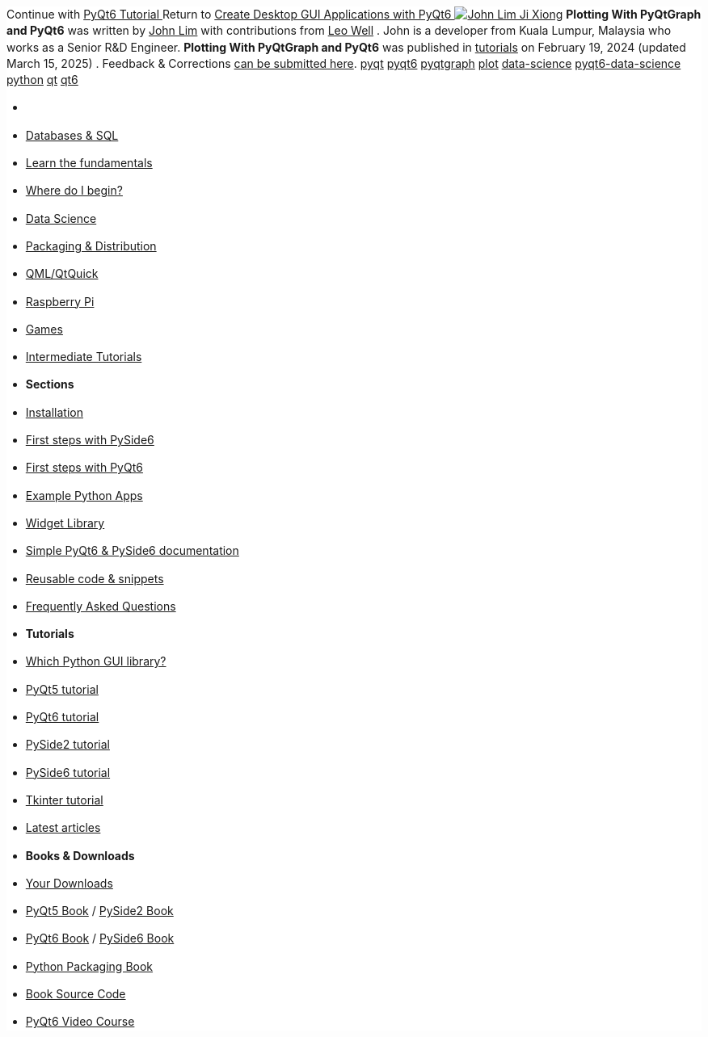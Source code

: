 Continue with [ PyQt6 Tutorial ](https://www.pythonguis.com/tutorials/pyqt6-plotting-matplotlib/ "Continue to next part")
Return to [Create Desktop GUI Applications with PyQt6 ](https://www.pythonguis.com/pyqt6-tutorial/)
[![John Lim Ji Xiong](https://www.pythonguis.com/static/theme/images/authors/john-lim.jpg)](https://www.pythonguis.com/authors/john-lim/)
**Plotting With PyQtGraph and PyQt6** was written by [John Lim](https://www.pythonguis.com/authors/john-lim/) with contributions from [Leo Well](https://www.pythonguis.com/authors/leo-well/) . 
John is a developer from Kuala Lumpur, Malaysia who works as a Senior R&D Engineer. 
**Plotting With PyQtGraph and PyQt6** was published in [tutorials](https://www.pythonguis.com/tutorials/) on February 19, 2024 (updated March 15, 2025) . Feedback & Corrections [can be submitted here](https://tally.so/r/wbvxNE). 
[pyqt](https://www.pythonguis.com/topics/pyqt/) [ pyqt6](https://www.pythonguis.com/topics/pyqt6/) [pyqtgraph](https://www.pythonguis.com/topics/pyqtgraph/) [plot](https://www.pythonguis.com/topics/plot/) [ data-science](https://www.pythonguis.com/topics/data-science/) [ pyqt6-data-science](https://www.pythonguis.com/topics/pyqt6-data-science/) [python](https://www.pythonguis.com/topics/python/) [qt](https://www.pythonguis.com/topics/qt/) [qt6](https://www.pythonguis.com/topics/qt6/)
  * [](https://www.pythonguis.com/ "Python GUIs")
  * [Databases & SQL](https://www.pythonguis.com/topics/databases/)
  * [Learn the fundamentals](https://www.pythonguis.com/topics/foundation/)
  * [Where do I begin?](https://www.pythonguis.com/topics/getting-started/)
  * [Data Science](https://www.pythonguis.com/topics/data-science/)
  * [Packaging & Distribution](https://www.pythonguis.com/topics/packaging/)
  * [QML/QtQuick](https://www.pythonguis.com/topics/qml/)
  * [Raspberry Pi](https://www.pythonguis.com/topics/raspberry-pi/)
  * [Games](https://www.pythonguis.com/topics/games/)
  * [Intermediate Tutorials](https://www.pythonguis.com/topics/intermediate/)


  * **Sections**
  * [Installation](https://www.pythonguis.com/installation/)
  * [First steps with PySide6](https://www.pythonguis.com/tutorials/pyside6-creating-your-first-window/)
  * [First steps with PyQt6](https://www.pythonguis.com/tutorials/pyqt6-creating-your-first-window/)
  * [Example Python Apps](https://www.pythonguis.com/examples/)
  * [Widget Library](https://www.pythonguis.com/widgets/)
  * [Simple PyQt6 & PySide6 documentation](https://www.pythonguis.com/docs/)
  * [Reusable code & snippets](https://www.pythonguis.com/code/)
  * [Frequently Asked Questions](https://www.pythonguis.com/faq/)


  * **Tutorials**
  * [Which Python GUI library?](https://www.pythonguis.com/faq/which-python-gui-library/)
  * [PyQt5 tutorial](https://www.pythonguis.com/pyqt5-tutorial/)
  * [PyQt6 tutorial](https://www.pythonguis.com/pyqt6-tutorial/)
  * [PySide2 tutorial](https://www.pythonguis.com/pyside2-tutorial/)
  * [PySide6 tutorial](https://www.pythonguis.com/pyside6-tutorial/)
  * [Tkinter tutorial](https://www.pythonguis.com/tkinter-tutorial/)
  * [Latest articles](https://www.pythonguis.com/blog/)


  * **Books & Downloads**
  * [ Your Downloads](https://www.martinfitzpatrick.com/library/)
  * [PyQt5 Book](https://www.pythonguis.com/pyqt5-book/) / [PySide2 Book](https://www.pythonguis.com/pyside2-book/)
  * [PyQt6 Book](https://www.pythonguis.com/pyqt6-book/) / [PySide6 Book](https://www.pythonguis.com/pyside6-book/)
  * [Python Packaging Book](https://www.pythonguis.com/packaging-book/)
  * [ Book Source Code](https://www.pythonguis.com/books/downloads/)
  * [ PyQt6 Video Course](https://www.martinfitzpatrick.com/pyqt6-crash-course/)
